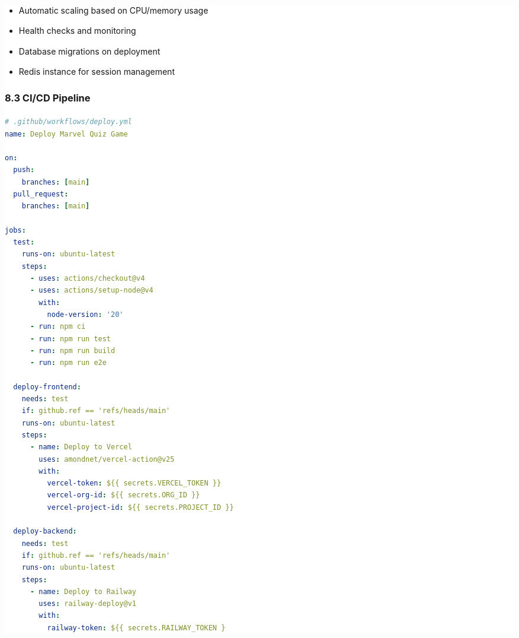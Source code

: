 * Automatic scaling based on CPU/memory usage

* Health checks and monitoring

* Database migrations on deployment

* Redis instance for session management

### 8.3 CI/CD Pipeline

```yaml
# .github/workflows/deploy.yml
name: Deploy Marvel Quiz Game

on:
  push:
    branches: [main]
  pull_request:
    branches: [main]

jobs:
  test:
    runs-on: ubuntu-latest
    steps:
      - uses: actions/checkout@v4
      - uses: actions/setup-node@v4
        with:
          node-version: '20'
      - run: npm ci
      - run: npm run test
      - run: npm run build
      - run: npm run e2e

  deploy-frontend:
    needs: test
    if: github.ref == 'refs/heads/main'
    runs-on: ubuntu-latest
    steps:
      - name: Deploy to Vercel
        uses: amondnet/vercel-action@v25
        with:
          vercel-token: ${{ secrets.VERCEL_TOKEN }}
          vercel-org-id: ${{ secrets.ORG_ID }}
          vercel-project-id: ${{ secrets.PROJECT_ID }}

  deploy-backend:
    needs: test
    if: github.ref == 'refs/heads/main'
    runs-on: ubuntu-latest
    steps:
      - name: Deploy to Railway
        uses: railway-deploy@v1
        with:
          railway-token: ${{ secrets.RAILWAY_TOKEN }
```

